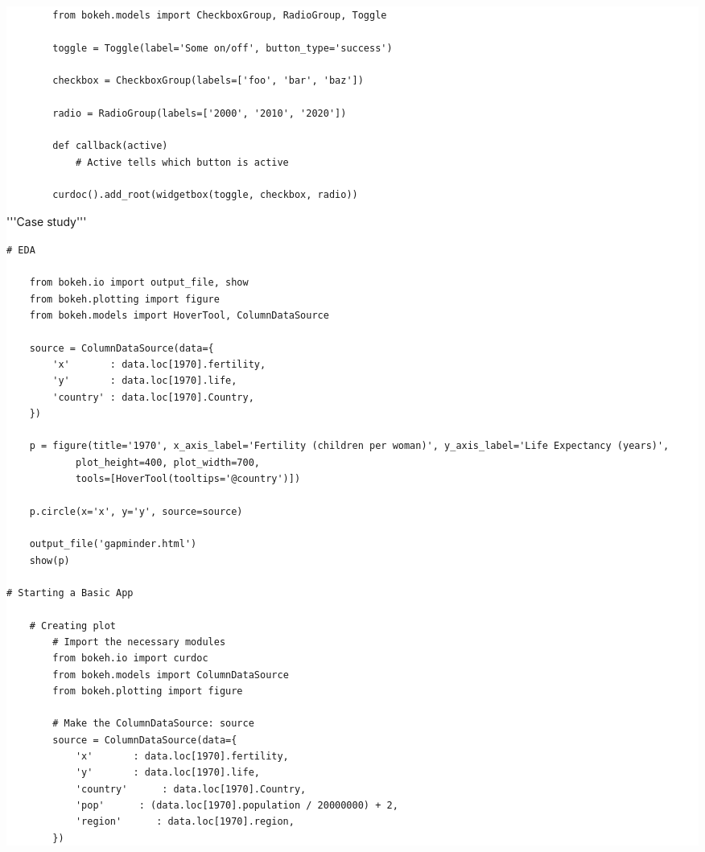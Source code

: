             from bokeh.models import CheckboxGroup, RadioGroup, Toggle

            toggle = Toggle(label='Some on/off', button_type='success')

            checkbox = CheckboxGroup(labels=['foo', 'bar', 'baz'])

            radio = RadioGroup(labels=['2000', '2010', '2020'])

            def callback(active)
                # Active tells which button is active

            curdoc().add_root(widgetbox(toggle, checkbox, radio))

'''Case study'''

    # EDA

        from bokeh.io import output_file, show
        from bokeh.plotting import figure
        from bokeh.models import HoverTool, ColumnDataSource

        source = ColumnDataSource(data={
            'x'       : data.loc[1970].fertility,
            'y'       : data.loc[1970].life,
            'country' : data.loc[1970].Country,
        })

        p = figure(title='1970', x_axis_label='Fertility (children per woman)', y_axis_label='Life Expectancy (years)',
                plot_height=400, plot_width=700,
                tools=[HoverTool(tooltips='@country')])

        p.circle(x='x', y='y', source=source)

        output_file('gapminder.html')
        show(p)
    
    # Starting a Basic App

        # Creating plot
            # Import the necessary modules
            from bokeh.io import curdoc
            from bokeh.models import ColumnDataSource
            from bokeh.plotting import figure

            # Make the ColumnDataSource: source
            source = ColumnDataSource(data={
                'x'       : data.loc[1970].fertility,
                'y'       : data.loc[1970].life,
                'country'      : data.loc[1970].Country,
                'pop'      : (data.loc[1970].population / 20000000) + 2,
                'region'      : data.loc[1970].region,
            })

